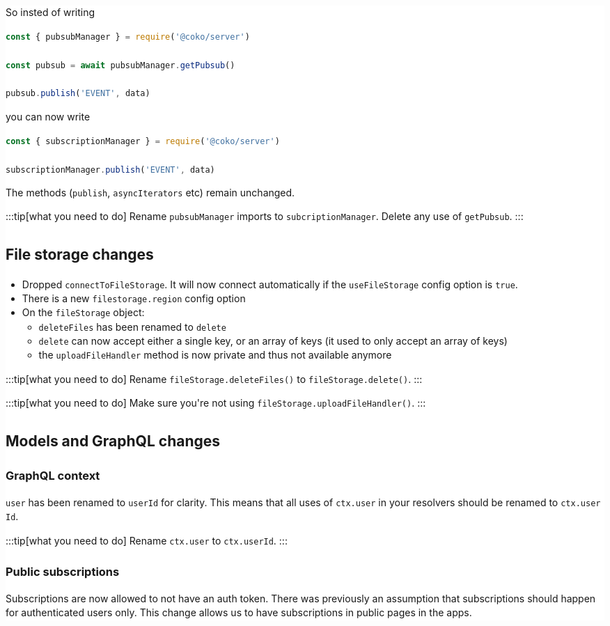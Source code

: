 So insted of writing
```js
const { pubsubManager } = require('@coko/server')

const pubsub = await pubsubManager.getPubsub()

pubsub.publish('EVENT', data)
```
you can now write

```js
const { subscriptionManager } = require('@coko/server')

subscriptionManager.publish('EVENT', data)
```

The methods (`publish`, `asyncIterators` etc) remain unchanged.

:::tip[what you need to do]
Rename `pubsubManager` imports to `subcriptionManager`. Delete any use of `getPubsub`.
:::

## File storage changes

* Dropped `connectToFileStorage`. It will now connect automatically if the
`useFileStorage` config option is `true`.
* There is a new `filestorage.region` config option
* On the `fileStorage` object:
  * `deleteFiles` has been renamed to `delete`
  * `delete` can now accept either a single key, or an array of keys (it used
  to only accept an array of keys)
  * the `uploadFileHandler` method is now private and thus not available anymore

:::tip[what you need to do]
Rename `fileStorage.deleteFiles()` to `fileStorage.delete()`.
:::

:::tip[what you need to do]
Make sure you're not using `fileStorage.uploadFileHandler()`.
:::

## Models and GraphQL changes

### GraphQL context
`user` has been renamed to `userId` for clarity. This means that all uses of
`ctx.user` in your resolvers should be renamed to `ctx.userId`.

:::tip[what you need to do]
Rename `ctx.user` to `ctx.userId`.
:::

### Public subscriptions
Subscriptions are now allowed to not have an auth token. There was previously
an assumption that subscriptions should happen for authenticated users only.
This change allows us to have subscriptions in public pages in the apps.
